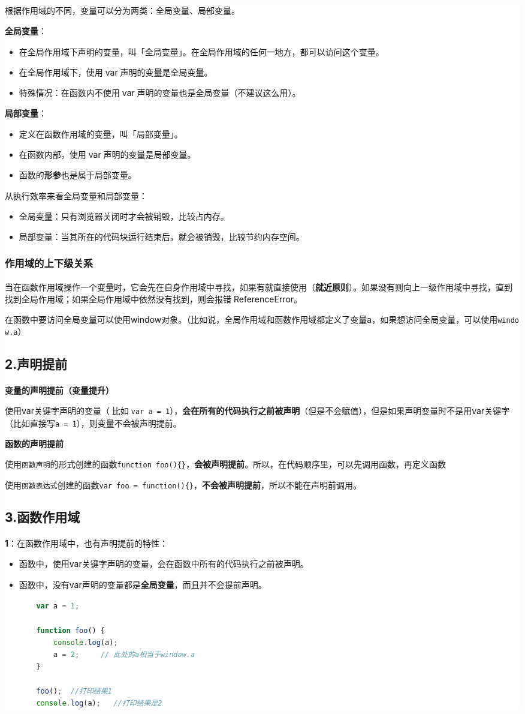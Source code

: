 根据作用域的不同，变量可以分为两类：全局变量、局部变量。

**全局变量**：

- 在全局作用域下声明的变量，叫「全局变量」。在全局作用域的任何一地方，都可以访问这个变量。

- 在全局作用域下，使用 var 声明的变量是全局变量。

- 特殊情况：在函数内不使用 var 声明的变量也是全局变量（不建议这么用）。

**局部变量**：

- 定义在函数作用域的变量，叫「局部变量」。

- 在函数内部，使用 var 声明的变量是局部变量。

- 函数的**形参**也是属于局部变量。

从执行效率来看全局变量和局部变量：

- 全局变量：只有浏览器关闭时才会被销毁，比较占内存。

- 局部变量：当其所在的代码块运行结束后，就会被销毁，比较节约内存空间。

### 作用域的上下级关系

当在函数作用域操作一个变量时，它会先在自身作用域中寻找，如果有就直接使用（**就近原则**）。如果没有则向上一级作用域中寻找，直到找到全局作用域；如果全局作用域中依然没有找到，则会报错 ReferenceError。

在函数中要访问全局变量可以使用window对象。（比如说，全局作用域和函数作用域都定义了变量a，如果想访问全局变量，可以使用`window.a`）

## 2.声明提前

**变量的声明提前（变量提升）**

使用var关键字声明的变量（ 比如 `var a = 1`），**会在所有的代码执行之前被声明**（但是不会赋值），但是如果声明变量时不是用var关键字（比如直接写`a = 1`），则变量不会被声明提前。

**函数的声明提前**

使用`函数声明`的形式创建的函数`function foo(){}`，**会被声明提前**。所以，在代码顺序里，可以先调用函数，再定义函数

使用`函数表达式`创建的函数`var foo = function(){}`，**不会被声明提前**，所以不能在声明前调用。

## 3.函数作用域

**1**：在函数作用域中，也有声明提前的特性：

- 函数中，使用var关键字声明的变量，会在函数中所有的代码执行之前被声明。

- 函数中，没有var声明的变量都是**全局变量**，而且并不会提前声明。

  ```javascript
      var a = 1;
  
      function foo() {
          console.log(a);
          a = 2;     // 此处的a相当于window.a
      }
  
      foo();  //打印结果1
      console.log(a);   //打印结果是2
  
  ```
